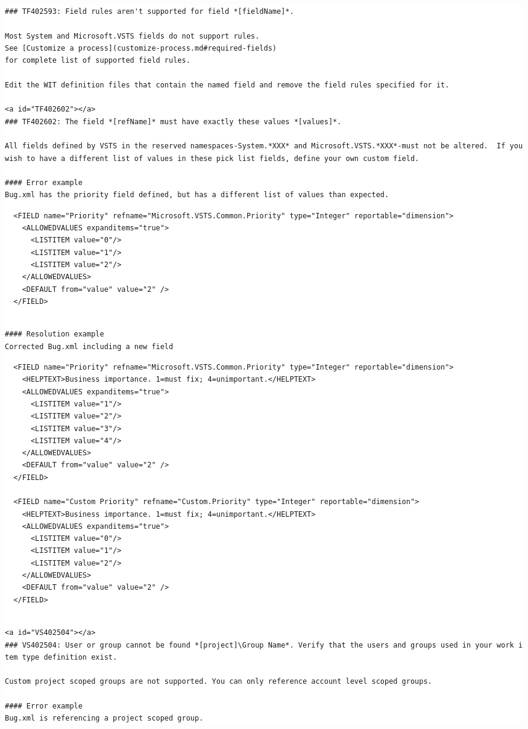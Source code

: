 ```
### TF402593: Field rules aren't supported for field *[fieldName]*.

Most System and Microsoft.VSTS fields do not support rules. 
See [Customize a process](customize-process.md#required-fields) 
for complete list of supported field rules.

Edit the WIT definition files that contain the named field and remove the field rules specified for it. 

<a id="TF402602"></a>
### TF402602: The field *[refName]* must have exactly these values *[values]*.

All fields defined by VSTS in the reserved namespaces-System.*XXX* and Microsoft.VSTS.*XXX*-must not be altered.  If you wish to have a different list of values in these pick list fields, define your own custom field.

#### Error example
Bug.xml has the priority field defined, but has a different list of values than expected.
```
      <FIELD name="Priority" refname="Microsoft.VSTS.Common.Priority" type="Integer" reportable="dimension">
        <ALLOWEDVALUES expanditems="true">
          <LISTITEM value="0"/>
          <LISTITEM value="1"/>
          <LISTITEM value="2"/>
        </ALLOWEDVALUES>
		<DEFAULT from="value" value="2" />
      </FIELD>
```

#### Resolution example
Corrected Bug.xml including a new field
```
      <FIELD name="Priority" refname="Microsoft.VSTS.Common.Priority" type="Integer" reportable="dimension">
        <HELPTEXT>Business importance. 1=must fix; 4=unimportant.</HELPTEXT>
        <ALLOWEDVALUES expanditems="true">
          <LISTITEM value="1"/>
          <LISTITEM value="2"/>
          <LISTITEM value="3"/>
          <LISTITEM value="4"/>
        </ALLOWEDVALUES>
        <DEFAULT from="value" value="2" />
      </FIELD>

	  <FIELD name="Custom Priority" refname="Custom.Priority" type="Integer" reportable="dimension">
        <HELPTEXT>Business importance. 1=must fix; 4=unimportant.</HELPTEXT>
        <ALLOWEDVALUES expanditems="true">
          <LISTITEM value="0"/>
          <LISTITEM value="1"/>
          <LISTITEM value="2"/>
        </ALLOWEDVALUES>
        <DEFAULT from="value" value="2" />
      </FIELD>
```

<a id="VS402504"></a>
### VS402504: User or group cannot be found *[project]\Group Name*. Verify that the users and groups used in your work item type definition exist.

Custom project scoped groups are not supported. You can only reference account level scoped groups.

#### Error example
Bug.xml is referencing a project scoped group.
```